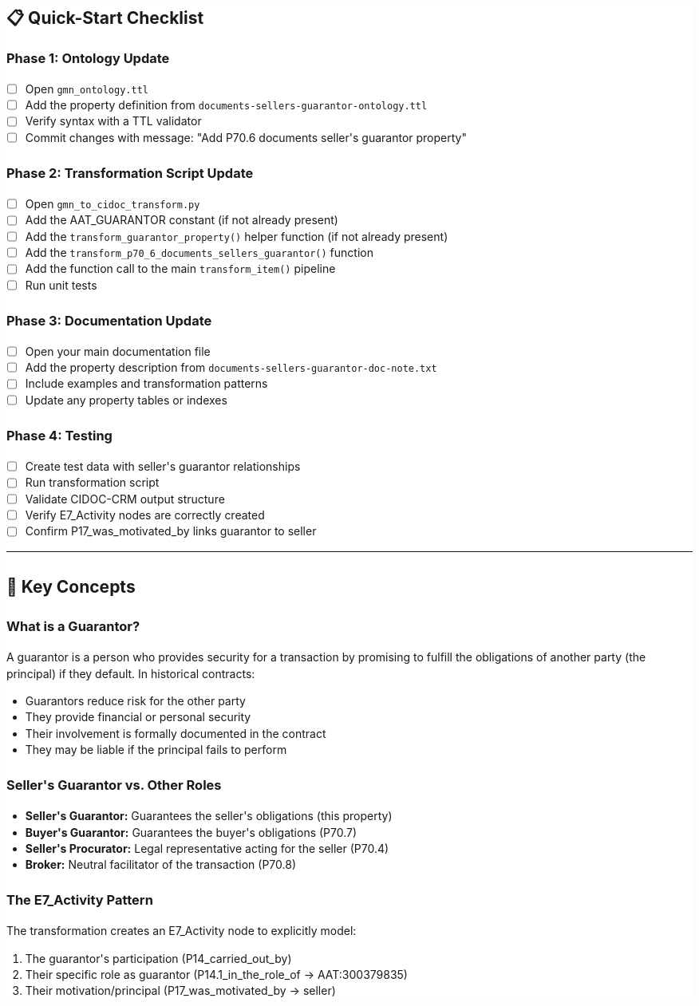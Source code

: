 
## 📋 Quick-Start Checklist

### Phase 1: Ontology Update
- [ ] Open `gmn_ontology.ttl`
- [ ] Add the property definition from `documents-sellers-guarantor-ontology.ttl`
- [ ] Verify syntax with a TTL validator
- [ ] Commit changes with message: "Add P70.6 documents seller's guarantor property"

### Phase 2: Transformation Script Update
- [ ] Open `gmn_to_cidoc_transform.py`
- [ ] Add the AAT_GUARANTOR constant (if not already present)
- [ ] Add the `transform_guarantor_property()` helper function (if not already present)
- [ ] Add the `transform_p70_6_documents_sellers_guarantor()` function
- [ ] Add the function call to the main `transform_item()` pipeline
- [ ] Run unit tests

### Phase 3: Documentation Update
- [ ] Open your main documentation file
- [ ] Add the property description from `documents-sellers-guarantor-doc-note.txt`
- [ ] Include examples and transformation patterns
- [ ] Update any property tables or indexes

### Phase 4: Testing
- [ ] Create test data with seller's guarantor relationships
- [ ] Run transformation script
- [ ] Validate CIDOC-CRM output structure
- [ ] Verify E7_Activity nodes are correctly created
- [ ] Confirm P17_was_motivated_by links guarantor to seller

---

## 🔑 Key Concepts

### What is a Guarantor?
A guarantor is a person who provides security for a transaction by promising to fulfill the obligations of another party (the principal) if they default. In historical contracts:
- Guarantors reduce risk for the other party
- They provide financial or personal security
- Their involvement is formally documented in the contract
- They may be liable if the principal fails to perform

### Seller's Guarantor vs. Other Roles
- **Seller's Guarantor:** Guarantees the seller's obligations (this property)
- **Buyer's Guarantor:** Guarantees the buyer's obligations (P70.7)
- **Seller's Procurator:** Legal representative acting for the seller (P70.4)
- **Broker:** Neutral facilitator of the transaction (P70.8)

### The E7_Activity Pattern
The transformation creates an E7_Activity node to explicitly model:
1. The guarantor's participation (P14_carried_out_by)
2. Their specific role as guarantor (P14.1_in_the_role_of → AAT:300379835)
3. Their motivation/principal (P17_was_motivated_by → seller)
